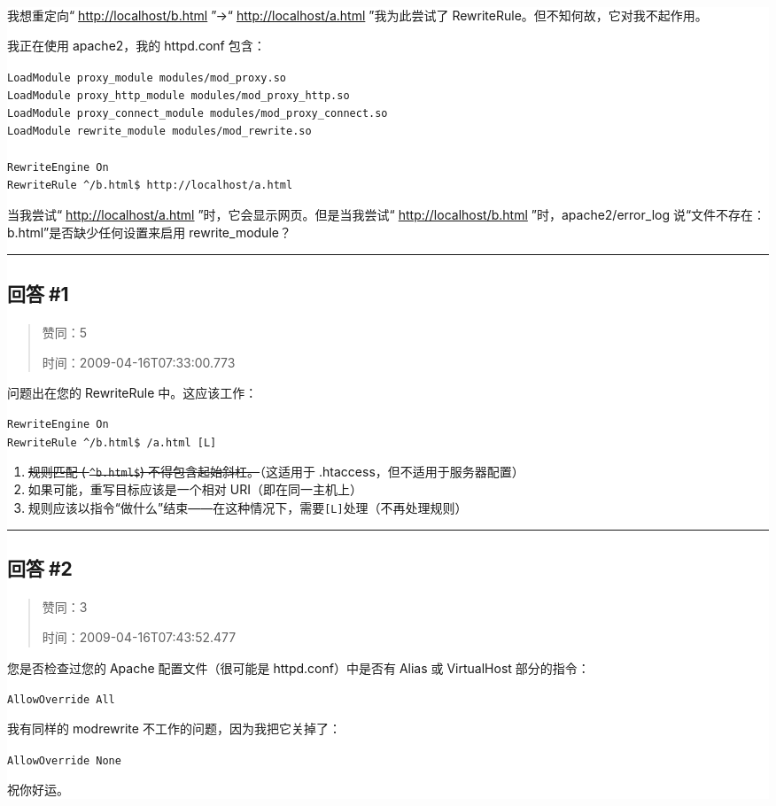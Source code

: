 我想重定向“ [http://localhost/b.html](http://localhost/b.html) ”->“ [http://localhost/a.html](http://localhost/a.html) ”我为此尝试了 RewriteRule。但不知何故，它对我不起作用。

我正在使用 apache2，我的 httpd.conf 包含：

```
LoadModule proxy_module modules/mod_proxy.so
LoadModule proxy_http_module modules/mod_proxy_http.so
LoadModule proxy_connect_module modules/mod_proxy_connect.so
LoadModule rewrite_module modules/mod_rewrite.so

RewriteEngine On
RewriteRule ^/b.html$ http://localhost/a.html 
```

当我尝试“ [http://localhost/a.html](http://localhost/a.html) ”时，它会显示网页。但是当我尝试“ [http://localhost/b.html](http://localhost/b.html) ”时，apache2/error_log 说“文件不存在：b.html”是否缺少任何设置来启用 rewrite_module？

* * *

## 回答 #1

> 赞同：5
> 
> 时间：2009-04-16T07:33:00.773

问题出在您的 RewriteRule 中。这应该工作：

```
RewriteEngine On
RewriteRule ^/b.html$ /a.html [L] 
```

1.  ~~规则匹配 ( `^b.html$`) 不得包含起始斜杠。~~（这适用于 .htaccess，但不适用于服务器配置）
2.  如果可能，重写目标应该是一个相对 URI（即在同一主机上）
3.  规则应该以指令“做什么”结束——在这种情况下，需要`[L]`处理（不再处理规则）

* * *

## 回答 #2

> 赞同：3
> 
> 时间：2009-04-16T07:43:52.477

您是否检查过您的 Apache 配置文件（很可能是 httpd.conf）中是否有 Alias 或 VirtualHost 部分的指令：

```
AllowOverride All 
```

我有同样的 modrewrite 不工作的问题，因为我把它关掉了：

```
AllowOverride None 
```

祝你好运。
